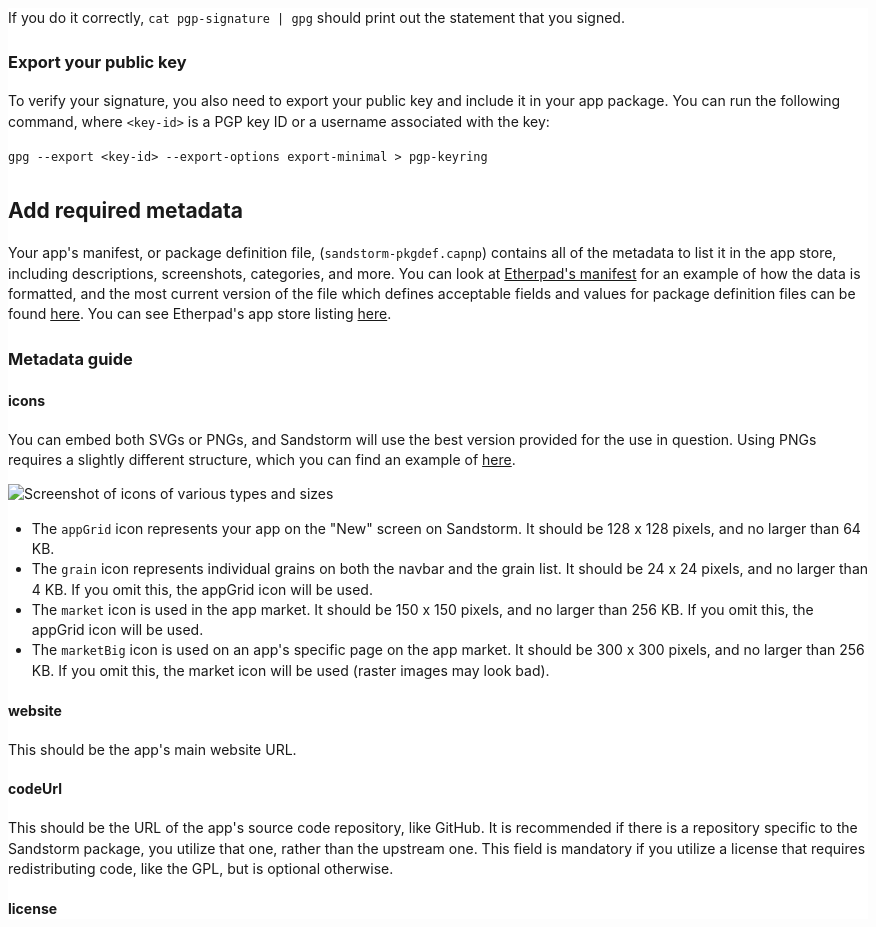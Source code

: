 If you do it correctly, `cat pgp-signature | gpg` should print out the statement that you signed.

### Export your public key

To verify your signature, you also need to export your public key and include it in your app package. You can run the following command, where `<key-id>` is a PGP key ID or a username associated with the key:

`gpg --export <key-id> --export-options export-minimal > pgp-keyring`

## Add required metadata

Your app's manifest, or package definition file, (`sandstorm-pkgdef.capnp`) contains all of the metadata to list it in the app store, including descriptions, screenshots, categories, and more. You can look at [Etherpad's manifest](https://github.com/kentonv/etherpad-lite/blob/sandstorm/sandstorm-pkgdef.capnp) for an example of how the data is formatted, and the most current version of the file which defines acceptable fields and values for package definition files can be found [here](https://github.com/sandstorm-io/sandstorm/blob/master/src/sandstorm/package.capnp). You can see Etherpad's app store listing [here](https://apps.sandstorm.io/app/h37dm17aa89yrd8zuqpdn36p6zntumtv08fjpu8a8zrte7q1cn60).

### Metadata guide

#### icons

You can embed both SVGs or PNGs, and Sandstorm will use the best version provided for the use in question. Using PNGs requires a slightly different structure, which you can find an example of [here](https://github.com/dwrensha/sharelatex/blob/sandstorm-app/sandstorm-pkgdef.capnp#L26).

![Screenshot of icons of various types and sizes](https://alpha-evgl4wnivwih0k6mzxt3.sandstorm.io/docs-package-icons.png)

* The `appGrid` icon represents your app on the "New" screen on Sandstorm. It should be 128 x 128 pixels, and no larger than 64 KB.
* The `grain` icon represents individual grains on both the navbar and the grain list. It should be 24 x 24 pixels, and no larger than 4 KB. If you omit this, the appGrid icon will be used.
* The `market` icon is used in the app market. It should be 150 x 150 pixels, and no larger than 256 KB. If you omit this, the appGrid icon will be used.
* The `marketBig` icon is used on an app's specific page on the app market. It should be 300 x 300 pixels, and no larger than 256 KB. If you omit this, the market icon will be used (raster images may look bad).

#### website

This should be the app's main website URL.

#### codeUrl

This should be the URL of the app's source code repository, like GitHub. It is recommended if there is a repository specific to the Sandstorm package, you utilize that one, rather than the upstream one. This field is mandatory if you utilize a license that requires redistributing code, like the GPL, but is optional otherwise.

#### license
